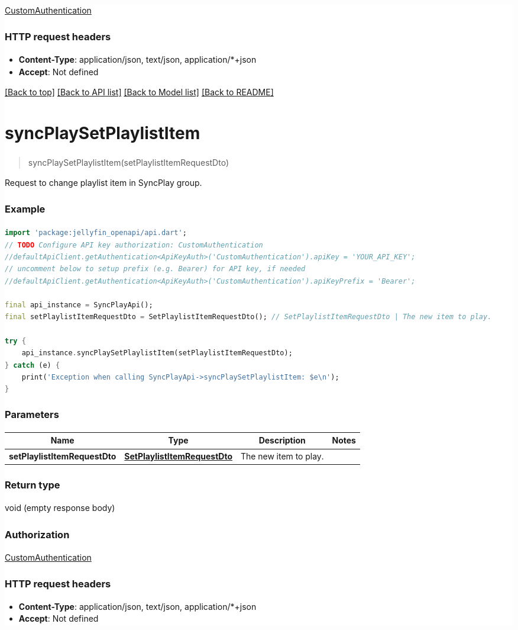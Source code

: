 [CustomAuthentication](../README.md#CustomAuthentication)

### HTTP request headers

 - **Content-Type**: application/json, text/json, application/*+json
 - **Accept**: Not defined

[[Back to top]](#) [[Back to API list]](../README.md#documentation-for-api-endpoints) [[Back to Model list]](../README.md#documentation-for-models) [[Back to README]](../README.md)

# **syncPlaySetPlaylistItem**
> syncPlaySetPlaylistItem(setPlaylistItemRequestDto)

Request to change playlist item in SyncPlay group.

### Example
```dart
import 'package:jellyfin_openapi/api.dart';
// TODO Configure API key authorization: CustomAuthentication
//defaultApiClient.getAuthentication<ApiKeyAuth>('CustomAuthentication').apiKey = 'YOUR_API_KEY';
// uncomment below to setup prefix (e.g. Bearer) for API key, if needed
//defaultApiClient.getAuthentication<ApiKeyAuth>('CustomAuthentication').apiKeyPrefix = 'Bearer';

final api_instance = SyncPlayApi();
final setPlaylistItemRequestDto = SetPlaylistItemRequestDto(); // SetPlaylistItemRequestDto | The new item to play.

try {
    api_instance.syncPlaySetPlaylistItem(setPlaylistItemRequestDto);
} catch (e) {
    print('Exception when calling SyncPlayApi->syncPlaySetPlaylistItem: $e\n');
}
```

### Parameters

Name | Type | Description  | Notes
------------- | ------------- | ------------- | -------------
 **setPlaylistItemRequestDto** | [**SetPlaylistItemRequestDto**](SetPlaylistItemRequestDto.md)| The new item to play. | 

### Return type

void (empty response body)

### Authorization

[CustomAuthentication](../README.md#CustomAuthentication)

### HTTP request headers

 - **Content-Type**: application/json, text/json, application/*+json
 - **Accept**: Not defined
